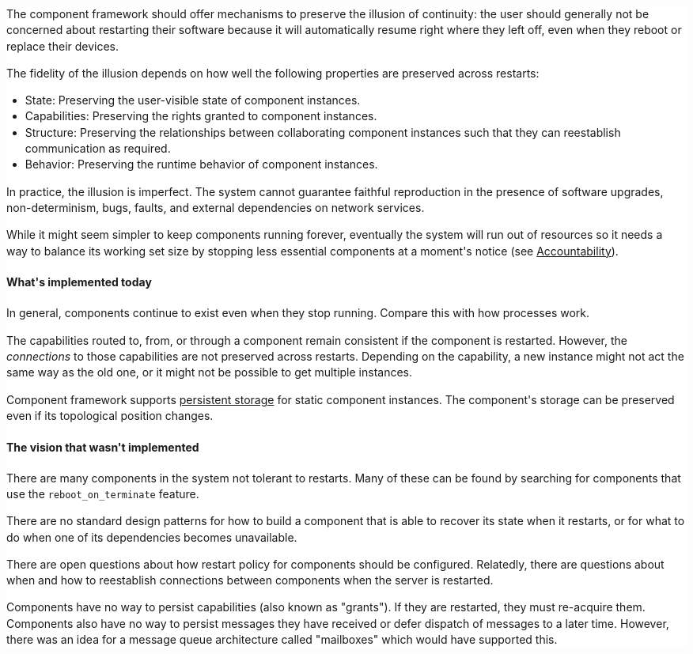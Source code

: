 The component framework should offer mechanisms to preserve the illusion of
continuity: the user should generally not be concerned about restarting their
software because it will automatically resume right where they left off, even
when they reboot or replace their devices.

The fidelity of the illusion depends on how well the following properties are
preserved across restarts:

-   State: Preserving the user-visible state of component instances.
-   Capabilities: Preserving the rights granted to component instances.
-   Structure: Preserving the relationships between collaborating component
    instances such that they can reestablish communication as required.
-   Behavior: Preserving the runtime behavior of component instances.

In practice, the illusion is imperfect. The system cannot guarantee faithful
reproduction in the presence of software upgrades, non-determinism, bugs,
faults, and external dependencies on network services.

While it might seem simpler to keep components running forever, eventually the
system will run out of resources so it needs a way to balance its working set
size by stopping less essential components at a moment's notice (see
[Accountability](#accountability)).

#### What's implemented today

In general, components continue to exist even when they stop running. Compare
this with how processes work.

The capabilities routed to, from, or through a component remain consistent if
the component is restarted. However, the *connections* to those capabilities are
not preserved across restarts. Depending on the capability, a new instance might
not act the same way as the old one, or it might not be possible to get multiple
instances.

Component framework supports [persistent storage][docs-storage] for static
component instances. The component's storage can be preserved even if its
topological position changes.

#### The vision that wasn't implemented

There are many components in the system not tolerant to restarts. Many of these
can be found by searching for components that use the `reboot_on_terminate`
feature.

There are no standard design patterns for how to build a component that is able
to recover its state when it restarts, or for what to do when one of its
dependencies becomes unavailable.

There are open questions about how restart policy for components should be
configured. Relatedly, there are questions about when and how to reestablish
connections between components when the server is restarted.

Components have no way to persist capabilities (also known as "grants"). If they
are restarted, they must re-acquire them. Components also have no way to persist
messages they have received or defer dispatch of messages to a later time.
However, there was an idea for a message queue architecture called "mailboxes"
which would have supported this.


[docs-concepts]: /docs/concepts/components/v2
[docs-development]: /docs/development/components/build.md
[docs-eager]: /docs/development/components/connect.md#eager
[docs-environments]: /docs/concepts/components/v2/environments.md
[docs-eventpair]: /docs/reference/kernel_objects/eventpair.md
[docs-get-started]: /docs/get-started/learn/components
[docs-hub]: /docs/concepts/components/v2/hub.md
[docs-intro-components]: /docs/concepts/components/v2/introduction.md#components
[docs-manifests]: /docs/concepts/components/v2/component_manifests.md
[docs-monikers]: /docs/concepts/components/v2/identifiers.md#monikers
[docs-principles-secure]: /docs/concepts/principles/secure.md
[docs-socket]: /docs/reference/kernel_objects/socket.md
[docs-storage-index]: /docs/development/components/component_id_index.md
[docs-storage]: /docs/concepts/components/v2/capabilities/storage.md
[docs-url]: /docs/concepts/components/v2/identifiers.md#component-urls
[docs-vmo]: /docs/reference/kernel_objects/vm_object.md
[examples]: /examples
[fidl-realm]: /sdk/fidl/fuchsia.component/realm.fidl
[rfc-eager-updates]: /docs/contribute/governance/rfcs/0145_eager_package_updates.md
[rfc-versions]: /docs/contribute/governance/rfcs/0002_platform_versioning.md
[src-builtin]: /src/sys/component_manager/configs/bootfs_config.json5
[src-route-exceptions]: /src/security/policy/build/verify_routes_exceptions_allowlist.json5
[src-security_policy]: /src/security/policy/component_manager_policy.json5
[wiki-ambient-authority]: https://en.wikipedia.org/wiki/Ambient_authority
[wiki-capabilities]: https://en.wikipedia.org/wiki/Capability-based_security
[wiki-info-security]: https://en.wikipedia.org/wiki/Information_security
[wiki-least-privilege]: https://en.wikipedia.org/wiki/Principle_of_least_privilege
[wiki-sandbox]: https://en.wikipedia.org/wiki/Sandbox_(computer_security)